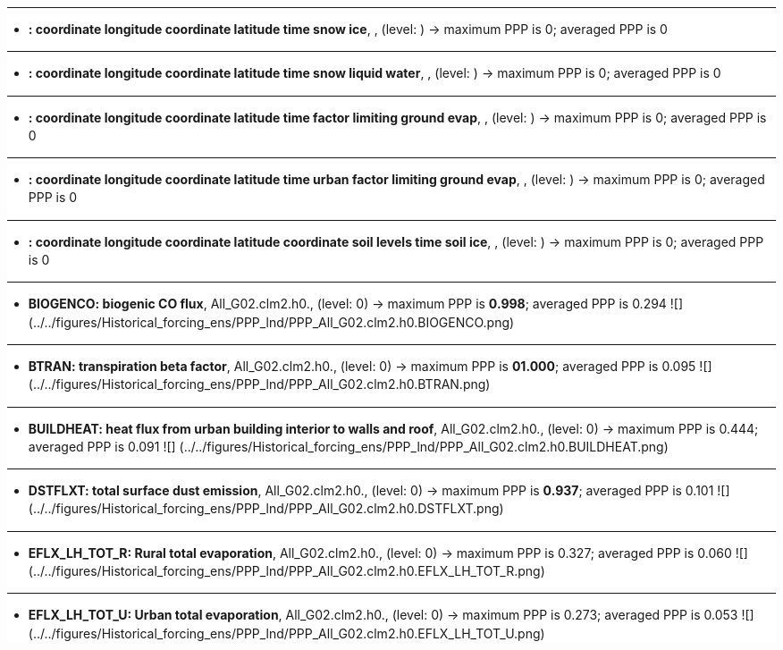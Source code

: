 ------ 
 
  * __: coordinate longitude coordinate latitude time snow ice__, , (level: ) -> maximum PPP is 0; averaged PPP is 0 
 
------ 
 
  * __: coordinate longitude coordinate latitude time snow liquid water__, , (level: ) -> maximum PPP is 0; averaged PPP is 0 
 
------ 
 
  * __: coordinate longitude coordinate latitude time factor limiting ground evap__, , (level: ) -> maximum PPP is 0; averaged PPP is 0 
 
------ 
 
  * __: coordinate longitude coordinate latitude time urban factor limiting ground evap__, , (level: ) -> maximum PPP is 0; averaged PPP is 0 
 
------ 
 
  * __: coordinate longitude coordinate latitude coordinate soil levels time soil ice__, , (level: ) -> maximum PPP is 0; averaged PPP is 0 
 
------ 
 
  * __BIOGENCO: biogenic CO flux__, All_G02.clm2.h0., (level: 0) -> maximum PPP is __0.998__; averaged PPP is 0.294 ![] (../../figures/Historical_forcing_ens/PPP_lnd/PPP_All_G02.clm2.h0.BIOGENCO.png)
 
------ 
 
  * __BTRAN: transpiration beta factor__, All_G02.clm2.h0., (level: 0) -> maximum PPP is __01.000__; averaged PPP is 0.095 ![] (../../figures/Historical_forcing_ens/PPP_lnd/PPP_All_G02.clm2.h0.BTRAN.png)
 
------ 
 
  * __BUILDHEAT: heat flux from urban building interior to walls and roof__, All_G02.clm2.h0., (level: 0) -> maximum PPP is 0.444; averaged PPP is 0.091 ![] (../../figures/Historical_forcing_ens/PPP_lnd/PPP_All_G02.clm2.h0.BUILDHEAT.png)
 
------ 
 
  * __DSTFLXT: total surface dust emission__, All_G02.clm2.h0., (level: 0) -> maximum PPP is __0.937__; averaged PPP is 0.101 ![] (../../figures/Historical_forcing_ens/PPP_lnd/PPP_All_G02.clm2.h0.DSTFLXT.png)
 
------ 
 
  * __EFLX_LH_TOT_R: Rural total evaporation__, All_G02.clm2.h0., (level: 0) -> maximum PPP is 0.327; averaged PPP is 0.060 ![] (../../figures/Historical_forcing_ens/PPP_lnd/PPP_All_G02.clm2.h0.EFLX_LH_TOT_R.png)
 
------ 
 
  * __EFLX_LH_TOT_U: Urban total evaporation__, All_G02.clm2.h0., (level: 0) -> maximum PPP is 0.273; averaged PPP is 0.053 ![] (../../figures/Historical_forcing_ens/PPP_lnd/PPP_All_G02.clm2.h0.EFLX_LH_TOT_U.png)
 